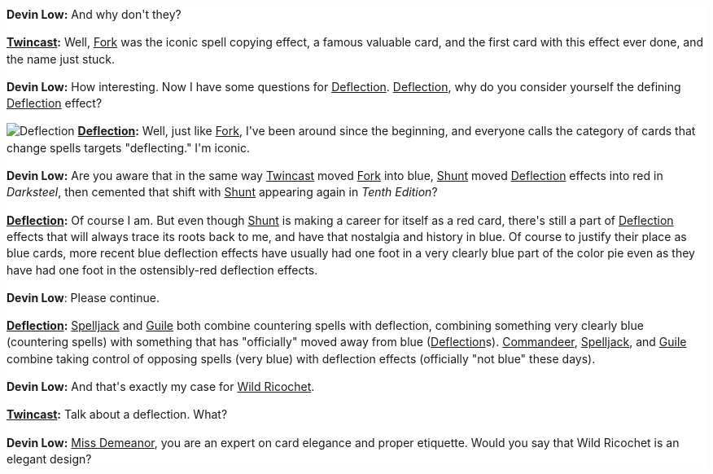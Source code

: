 
**Devin Low:**  And why don't they?


**[Twincast](http://gatherer.wizards.com/Pages/Card/Details.aspx?name=Twincast):**  Well, [Fork](http://gatherer.wizards.com/Pages/Card/Details.aspx?name=Fork) was the iconic spell copying effect, a famous valuable card, and the first card with this effect ever done, and the name just stuck.


**Devin Low:**  How interesting. Now I have some questions for [Deflection](http://gatherer.wizards.com/Pages/Card/Details.aspx?name=Deflection). [Deflection](http://gatherer.wizards.com/Pages/Card/Details.aspx?name=Deflection), why do you consider yourself the defining [Deflection](http://gatherer.wizards.com/Pages/Card/Details.aspx?name=Deflection) effect?


![Deflection](https://web.archive.org/web/20190106130221im_/http://www.wizards.com/magic/images/cardart/IA/Deflection.jpg) **[Deflection](http://gatherer.wizards.com/Pages/Card/Details.aspx?name=Deflection):**  Well, just like [Fork](http://gatherer.wizards.com/Pages/Card/Details.aspx?name=Fork), I've been around since the beginning, and everyone calls the category of cards that change spells targets "deflecting." I'm iconic.


**Devin Low:**  Are you aware that in the same way [Twincast](http://gatherer.wizards.com/Pages/Card/Details.aspx?name=Twincast) moved [Fork](http://gatherer.wizards.com/Pages/Card/Details.aspx?name=Fork) into blue, [Shunt](http://gatherer.wizards.com/Pages/Card/Details.aspx?name=Shunt) moved [Deflection](http://gatherer.wizards.com/Pages/Card/Details.aspx?name=Deflection) effects into red in *Darksteel*, then cemented that shift with [Shunt](http://gatherer.wizards.com/Pages/Card/Details.aspx?name=Shunt) appearing again in *Tenth Edition*?


**[Deflection](http://gatherer.wizards.com/Pages/Card/Details.aspx?name=Deflection):**  Of course I am. But even though [Shunt](http://gatherer.wizards.com/Pages/Card/Details.aspx?name=Shunt) is making a career for itself as a red card, there's still a part of [Deflection](http://gatherer.wizards.com/Pages/Card/Details.aspx?name=Deflection) effects that will always trace its roots back to me, and have that nostalgia and history in blue. Of course to justify their place as blue cards, more recent blue deflection effects have usually had one foot in a very clearly blue part of the color pie even as they have had one foot in the ostensibly-red deflection effects.


**Devin Low**: Please continue.


**[Deflection](http://gatherer.wizards.com/Pages/Card/Details.aspx?name=Deflection):**  [Spelljack](http://gatherer.wizards.com/Pages/Card/Details.aspx?name=Spelljack) and [Guile](http://gatherer.wizards.com/Pages/Card/Details.aspx?name=Guile) both combine countering spells with deflection, combining something very clearly blue (countering spells) with something that has "officially" moved away from blue ([Deflection](http://gatherer.wizards.com/Pages/Card/Details.aspx?name=Deflection)s). [Commandeer](http://gatherer.wizards.com/Pages/Card/Details.aspx?name=Commandeer), [Spelljack](http://gatherer.wizards.com/Pages/Card/Details.aspx?name=Spelljack), and [Guile](http://gatherer.wizards.com/Pages/Card/Details.aspx?name=Guile) combine taking control of opposing spells (very blue) with deflection effects (officially "not blue" these days).


**Devin Low:**  And that's exactly my case for [Wild Ricochet](http://gatherer.wizards.com/Pages/Card/Details.aspx?name=Wild+Ricochet).


**[Twincast](http://gatherer.wizards.com/Pages/Card/Details.aspx?name=Twincast):**  Talk about a deflection. What?


**Devin Low:**  [Miss Demeanor](http://gatherer.wizards.com/Pages/Card/Details.aspx?name=Miss+Demeanor), you are an expert on card elegance and proper etiquette. Would you say that Wild Ricochet is an elegant design?
